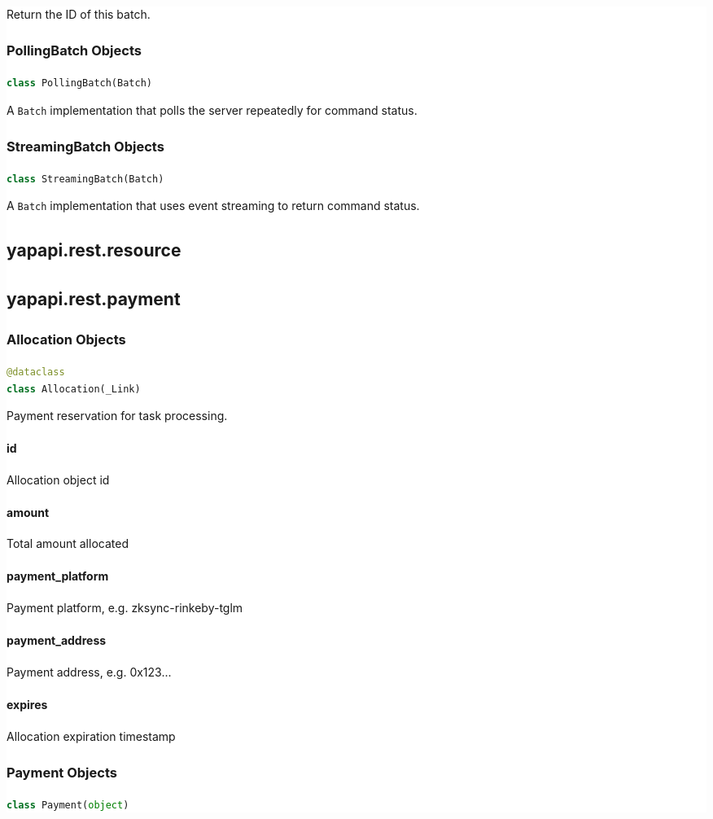 Return the ID of this batch.

### PollingBatch Objects

```python
class PollingBatch(Batch)
```

A `Batch` implementation that polls the server repeatedly for command status.

### StreamingBatch Objects

```python
class StreamingBatch(Batch)
```

A `Batch` implementation that uses event streaming to return command status.

## yapapi.rest.resource

## yapapi.rest.payment

### Allocation Objects

```python
@dataclass
class Allocation(_Link)
```

Payment reservation for task processing.

#### id

Allocation object id

#### amount

Total amount allocated

#### payment\_platform

Payment platform, e.g. zksync-rinkeby-tglm

#### payment\_address

Payment address, e.g. 0x123...

#### expires

Allocation expiration timestamp

### Payment Objects

```python
class Payment(object)
```
